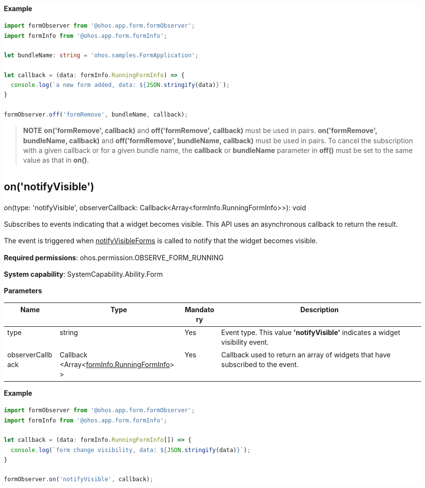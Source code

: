 **Example**

```ts
import formObserver from '@ohos.app.form.formObserver';
import formInfo from '@ohos.app.form.formInfo';

let bundleName: string = 'ohos.samples.FormApplication';

let callback = (data: formInfo.RunningFormInfo) => {
  console.log(`a new form added, data: ${JSON.stringify(data)}`);
}

formObserver.off('formRemove', bundleName, callback);
```
> **NOTE**
> **on('formRemove', callback)** and **off('formRemove', callback)** must be used in pairs.
> **on('formRemove', bundleName, callback)** and **off('formRemove', bundleName, callback)** must be used in pairs.
> To cancel the subscription with a given callback or for a given bundle name, the **callback** or **bundleName** parameter in **off()** must be set to the same value as that in **on()**.

## on('notifyVisible')

 on(type: 'notifyVisible', observerCallback: Callback&lt;Array&lt;formInfo.RunningFormInfo&gt;&gt;): void

Subscribes to events indicating that a widget becomes visible. This API uses an asynchronous callback to return the result.

​The event is triggered when [notifyVisibleForms](js-apis-app-form-formHost.md#notifyvisibleforms) is called to notify that the widget becomes visible.

**Required permissions**: ohos.permission.OBSERVE_FORM_RUNNING

**System capability**: SystemCapability.Ability.Form

**Parameters**

| Name    | Type                                                        | Mandatory| Description                                                        |
| ---------- | ------------------------------------------------------------ | ---- | ------------------------------------------------------------ |
| type       | string                                                       | Yes  | Event type. This value **'notifyVisible'** indicates a widget visibility event.     |
| observerCallback   | Callback &lt;Array&lt;[formInfo.RunningFormInfo](js-apis-app-form-formInfo.md#runningforminfo10)&gt;&gt; | Yes  | Callback used to return an array of widgets that have subscribed to the event.           |

**Example**

```ts
import formObserver from '@ohos.app.form.formObserver';
import formInfo from '@ohos.app.form.formInfo';

let callback = (data: formInfo.RunningFormInfo[]) => {
  console.log(`form change visibility, data: ${JSON.stringify(data)}`);
}

formObserver.on('notifyVisible', callback);

```
